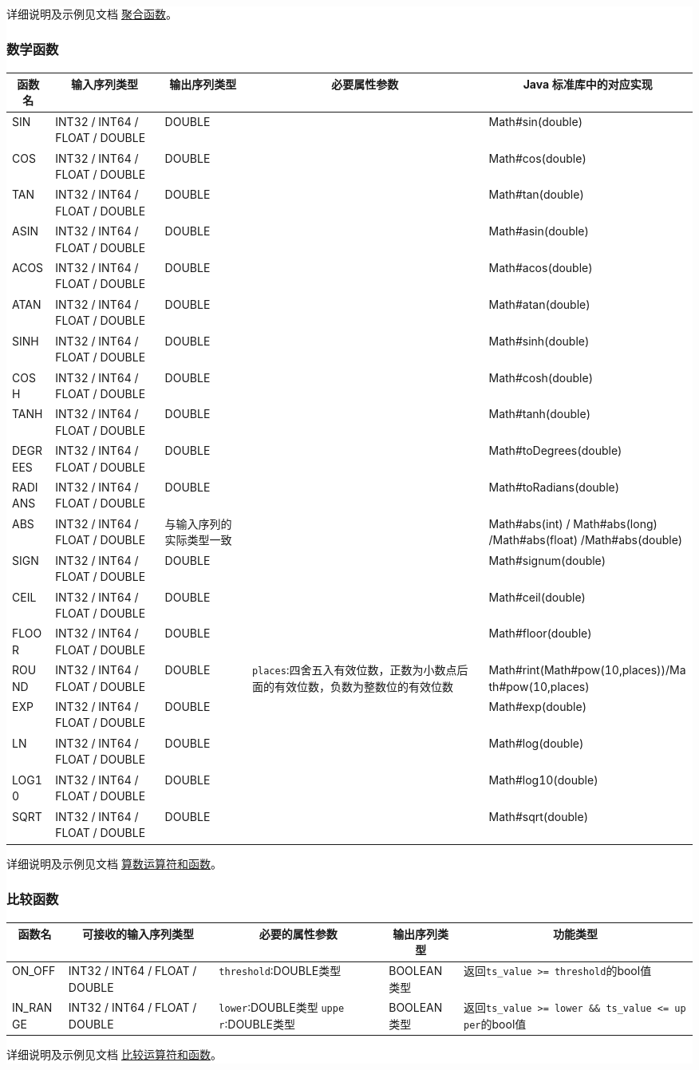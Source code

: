 详细说明及示例见文档 [聚合函数](./Aggregation.md)。

### 数学函数 

| 函数名  | 输入序列类型                   | 输出序列类型             | 必要属性参数                                                 | Java 标准库中的对应实现                                      |
| ------- | ------------------------------ | ------------------------ | ------------------------------------------------------------ | ------------------------------------------------------------ |
| SIN     | INT32 / INT64 / FLOAT / DOUBLE | DOUBLE                   |                                                              | Math#sin(double)                                             |
| COS     | INT32 / INT64 / FLOAT / DOUBLE | DOUBLE                   |                                                              | Math#cos(double)                                             |
| TAN     | INT32 / INT64 / FLOAT / DOUBLE | DOUBLE                   |                                                              | Math#tan(double)                                             |
| ASIN    | INT32 / INT64 / FLOAT / DOUBLE | DOUBLE                   |                                                              | Math#asin(double)                                            |
| ACOS    | INT32 / INT64 / FLOAT / DOUBLE | DOUBLE                   |                                                              | Math#acos(double)                                            |
| ATAN    | INT32 / INT64 / FLOAT / DOUBLE | DOUBLE                   |                                                              | Math#atan(double)                                            |
| SINH    | INT32 / INT64 / FLOAT / DOUBLE | DOUBLE                   |                                                              | Math#sinh(double)                                            |
| COSH    | INT32 / INT64 / FLOAT / DOUBLE | DOUBLE                   |                                                              | Math#cosh(double)                                            |
| TANH    | INT32 / INT64 / FLOAT / DOUBLE | DOUBLE                   |                                                              | Math#tanh(double)                                            |
| DEGREES | INT32 / INT64 / FLOAT / DOUBLE | DOUBLE                   |                                                              | Math#toDegrees(double)                                       |
| RADIANS | INT32 / INT64 / FLOAT / DOUBLE | DOUBLE                   |                                                              | Math#toRadians(double)                                       |
| ABS     | INT32 / INT64 / FLOAT / DOUBLE | 与输入序列的实际类型一致 |                                                              | Math#abs(int) / Math#abs(long) /Math#abs(float) /Math#abs(double) |
| SIGN    | INT32 / INT64 / FLOAT / DOUBLE | DOUBLE                   |                                                              | Math#signum(double)                                          |
| CEIL    | INT32 / INT64 / FLOAT / DOUBLE | DOUBLE                   |                                                              | Math#ceil(double)                                            |
| FLOOR   | INT32 / INT64 / FLOAT / DOUBLE | DOUBLE                   |                                                              | Math#floor(double)                                           |
| ROUND   | INT32 / INT64 / FLOAT / DOUBLE | DOUBLE                   | `places`:四舍五入有效位数，正数为小数点后面的有效位数，负数为整数位的有效位数 | Math#rint(Math#pow(10,places))/Math#pow(10,places)           |
| EXP     | INT32 / INT64 / FLOAT / DOUBLE | DOUBLE                   |                                                              | Math#exp(double)                                             |
| LN      | INT32 / INT64 / FLOAT / DOUBLE | DOUBLE                   |                                                              | Math#log(double)                                             |
| LOG10   | INT32 / INT64 / FLOAT / DOUBLE | DOUBLE                   |                                                              | Math#log10(double)                                           |
| SQRT    | INT32 / INT64 / FLOAT / DOUBLE | DOUBLE                   |                                                              | Math#sqrt(double)                                            |


详细说明及示例见文档 [算数运算符和函数](./Mathematical.md)。

### 比较函数

| 函数名   | 可接收的输入序列类型           | 必要的属性参数                        | 输出序列类型 | 功能类型                                             |
| -------- | ------------------------------ | ------------------------------------- | ------------ | ---------------------------------------------------- |
| ON_OFF   | INT32 / INT64 / FLOAT / DOUBLE | `threshold`:DOUBLE类型                | BOOLEAN 类型 | 返回`ts_value >= threshold`的bool值                  |
| IN_RANGE | INT32 / INT64 / FLOAT / DOUBLE | `lower`:DOUBLE类型 `upper`:DOUBLE类型 | BOOLEAN类型  | 返回`ts_value >= lower && ts_value <= upper`的bool值 |

详细说明及示例见文档 [比较运算符和函数](./Comparison.md)。
